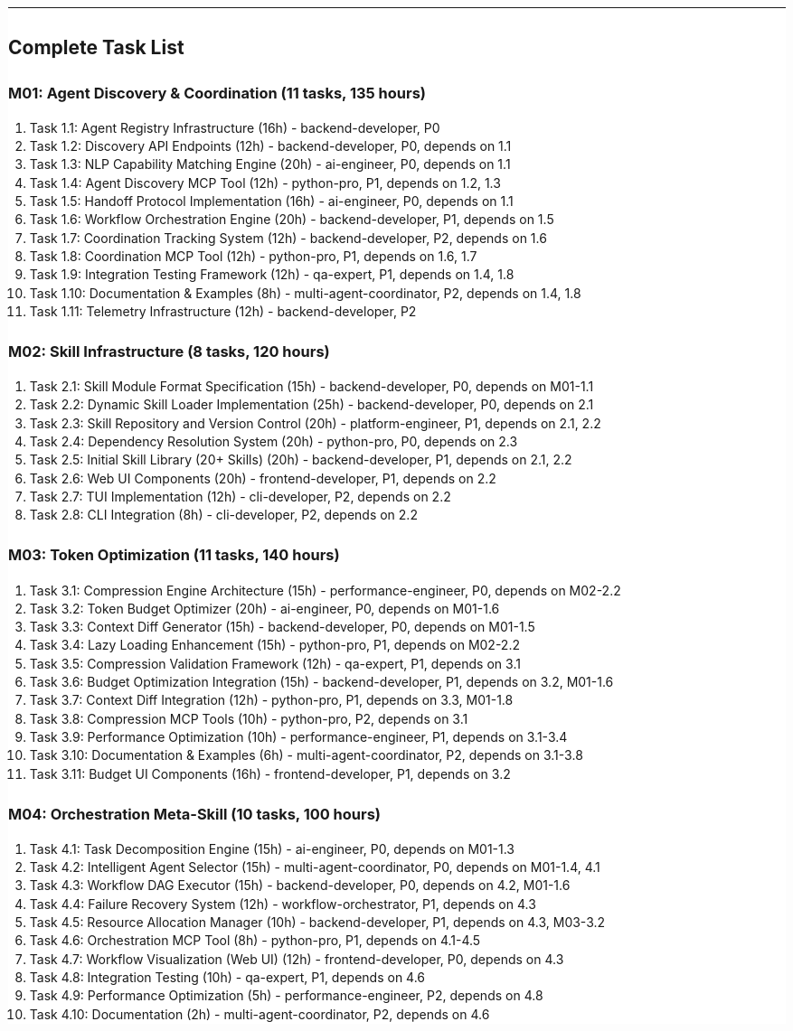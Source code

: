 ______________________________________________________________________

## Complete Task List

### M01: Agent Discovery & Coordination (11 tasks, 135 hours)

1. Task 1.1: Agent Registry Infrastructure (16h) - backend-developer, P0
1. Task 1.2: Discovery API Endpoints (12h) - backend-developer, P0, depends on 1.1
1. Task 1.3: NLP Capability Matching Engine (20h) - ai-engineer, P0, depends on 1.1
1. Task 1.4: Agent Discovery MCP Tool (12h) - python-pro, P1, depends on 1.2, 1.3
1. Task 1.5: Handoff Protocol Implementation (16h) - ai-engineer, P0, depends on 1.1
1. Task 1.6: Workflow Orchestration Engine (20h) - backend-developer, P1, depends on 1.5
1. Task 1.7: Coordination Tracking System (12h) - backend-developer, P2, depends on 1.6
1. Task 1.8: Coordination MCP Tool (12h) - python-pro, P1, depends on 1.6, 1.7
1. Task 1.9: Integration Testing Framework (12h) - qa-expert, P1, depends on 1.4, 1.8
1. Task 1.10: Documentation & Examples (8h) - multi-agent-coordinator, P2, depends on 1.4, 1.8
1. Task 1.11: Telemetry Infrastructure (12h) - backend-developer, P2

### M02: Skill Infrastructure (8 tasks, 120 hours)

1. Task 2.1: Skill Module Format Specification (15h) - backend-developer, P0, depends on M01-1.1
1. Task 2.2: Dynamic Skill Loader Implementation (25h) - backend-developer, P0, depends on 2.1
1. Task 2.3: Skill Repository and Version Control (20h) - platform-engineer, P1, depends on 2.1, 2.2
1. Task 2.4: Dependency Resolution System (20h) - python-pro, P0, depends on 2.3
1. Task 2.5: Initial Skill Library (20+ Skills) (20h) - backend-developer, P1, depends on 2.1, 2.2
1. Task 2.6: Web UI Components (20h) - frontend-developer, P1, depends on 2.2
1. Task 2.7: TUI Implementation (12h) - cli-developer, P2, depends on 2.2
1. Task 2.8: CLI Integration (8h) - cli-developer, P2, depends on 2.2

### M03: Token Optimization (11 tasks, 140 hours)

1. Task 3.1: Compression Engine Architecture (15h) - performance-engineer, P0, depends on M02-2.2
1. Task 3.2: Token Budget Optimizer (20h) - ai-engineer, P0, depends on M01-1.6
1. Task 3.3: Context Diff Generator (15h) - backend-developer, P0, depends on M01-1.5
1. Task 3.4: Lazy Loading Enhancement (15h) - python-pro, P1, depends on M02-2.2
1. Task 3.5: Compression Validation Framework (12h) - qa-expert, P1, depends on 3.1
1. Task 3.6: Budget Optimization Integration (15h) - backend-developer, P1, depends on 3.2, M01-1.6
1. Task 3.7: Context Diff Integration (12h) - python-pro, P1, depends on 3.3, M01-1.8
1. Task 3.8: Compression MCP Tools (10h) - python-pro, P2, depends on 3.1
1. Task 3.9: Performance Optimization (10h) - performance-engineer, P1, depends on 3.1-3.4
1. Task 3.10: Documentation & Examples (6h) - multi-agent-coordinator, P2, depends on 3.1-3.8
1. Task 3.11: Budget UI Components (16h) - frontend-developer, P1, depends on 3.2

### M04: Orchestration Meta-Skill (10 tasks, 100 hours)

1. Task 4.1: Task Decomposition Engine (15h) - ai-engineer, P0, depends on M01-1.3
1. Task 4.2: Intelligent Agent Selector (15h) - multi-agent-coordinator, P0, depends on M01-1.4, 4.1
1. Task 4.3: Workflow DAG Executor (15h) - backend-developer, P0, depends on 4.2, M01-1.6
1. Task 4.4: Failure Recovery System (12h) - workflow-orchestrator, P1, depends on 4.3
1. Task 4.5: Resource Allocation Manager (10h) - backend-developer, P1, depends on 4.3, M03-3.2
1. Task 4.6: Orchestration MCP Tool (8h) - python-pro, P1, depends on 4.1-4.5
1. Task 4.7: Workflow Visualization (Web UI) (12h) - frontend-developer, P0, depends on 4.3
1. Task 4.8: Integration Testing (10h) - qa-expert, P1, depends on 4.6
1. Task 4.9: Performance Optimization (5h) - performance-engineer, P2, depends on 4.8
1. Task 4.10: Documentation (2h) - multi-agent-coordinator, P2, depends on 4.6
